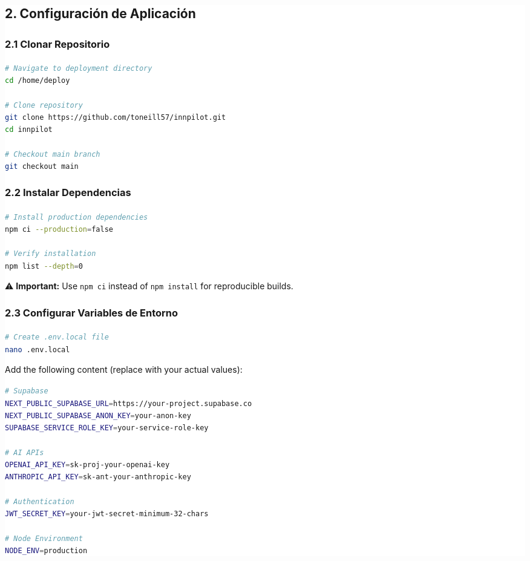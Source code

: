 ## 2. Configuración de Aplicación

### 2.1 Clonar Repositorio

```bash
# Navigate to deployment directory
cd /home/deploy

# Clone repository
git clone https://github.com/toneill57/innpilot.git
cd innpilot

# Checkout main branch
git checkout main
```

### 2.2 Instalar Dependencias

```bash
# Install production dependencies
npm ci --production=false

# Verify installation
npm list --depth=0
```

⚠️ **Important:** Use `npm ci` instead of `npm install` for reproducible builds.

### 2.3 Configurar Variables de Entorno

```bash
# Create .env.local file
nano .env.local
```

Add the following content (replace with your actual values):

```bash
# Supabase
NEXT_PUBLIC_SUPABASE_URL=https://your-project.supabase.co
NEXT_PUBLIC_SUPABASE_ANON_KEY=your-anon-key
SUPABASE_SERVICE_ROLE_KEY=your-service-role-key

# AI APIs
OPENAI_API_KEY=sk-proj-your-openai-key
ANTHROPIC_API_KEY=sk-ant-your-anthropic-key

# Authentication
JWT_SECRET_KEY=your-jwt-secret-minimum-32-chars

# Node Environment
NODE_ENV=production
```
